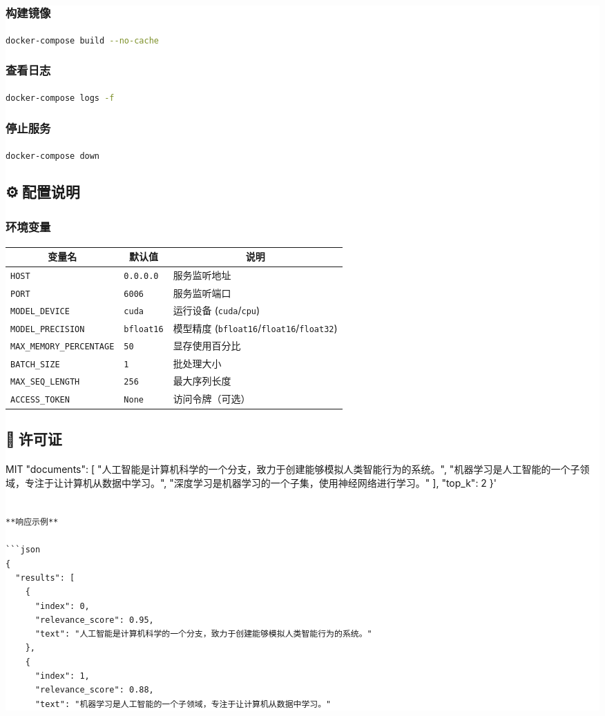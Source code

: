 ### 构建镜像

```bash
docker-compose build --no-cache
```

### 查看日志

```bash
docker-compose logs -f
```

### 停止服务

```bash
docker-compose down
```

## ⚙️ 配置说明

### 环境变量

| 变量名 | 默认值 | 说明 |
|--------|--------|------|
| `HOST` | `0.0.0.0` | 服务监听地址 |
| `PORT` | `6006` | 服务监听端口 |
| `MODEL_DEVICE` | `cuda` | 运行设备 (`cuda`/`cpu`) |
| `MODEL_PRECISION` | `bfloat16` | 模型精度 (`bfloat16`/`float16`/`float32`) |
| `MAX_MEMORY_PERCENTAGE` | `50` | 显存使用百分比 |
| `BATCH_SIZE` | `1` | 批处理大小 |
| `MAX_SEQ_LENGTH` | `256` | 最大序列长度 |
| `ACCESS_TOKEN` | `None` | 访问令牌（可选） |

## 📄 许可证

MIT
    "documents": [
      "人工智能是计算机科学的一个分支，致力于创建能够模拟人类智能行为的系统。",
      "机器学习是人工智能的一个子领域，专注于让计算机从数据中学习。",
      "深度学习是机器学习的一个子集，使用神经网络进行学习。"
    ],
    "top_k": 2
  }'
```

**响应示例**

```json
{
  "results": [
    {
      "index": 0,
      "relevance_score": 0.95,
      "text": "人工智能是计算机科学的一个分支，致力于创建能够模拟人类智能行为的系统。"
    },
    {
      "index": 1,
      "relevance_score": 0.88,
      "text": "机器学习是人工智能的一个子领域，专注于让计算机从数据中学习。"
```